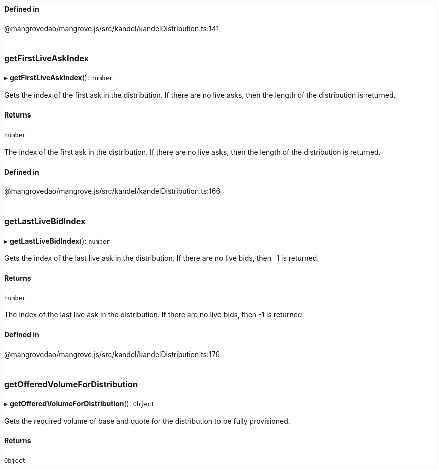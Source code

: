 #### Defined in

@mangrovedao/mangrove.js/src/kandel/kandelDistribution.ts:141

___

### <a id="getfirstliveaskindex" name="getfirstliveaskindex"></a> getFirstLiveAskIndex

▸ **getFirstLiveAskIndex**(): `number`

Gets the index of the first ask in the distribution. If there are no live asks, then the length of the distribution is returned.

#### Returns

`number`

The index of the first ask in the distribution. If there are no live asks, then the length of the distribution is returned.

#### Defined in

@mangrovedao/mangrove.js/src/kandel/kandelDistribution.ts:166

___

### <a id="getlastlivebidindex" name="getlastlivebidindex"></a> getLastLiveBidIndex

▸ **getLastLiveBidIndex**(): `number`

Gets the index of the last live ask in the distribution. If there are no live bids, then -1 is returned.

#### Returns

`number`

The index of the last live ask in the distribution. If there are no live bids, then -1 is returned.

#### Defined in

@mangrovedao/mangrove.js/src/kandel/kandelDistribution.ts:176

___

### <a id="getofferedvolumefordistribution" name="getofferedvolumefordistribution"></a> getOfferedVolumeForDistribution

▸ **getOfferedVolumeForDistribution**(): `Object`

Gets the required volume of base and quote for the distribution to be fully provisioned.

#### Returns

`Object`
